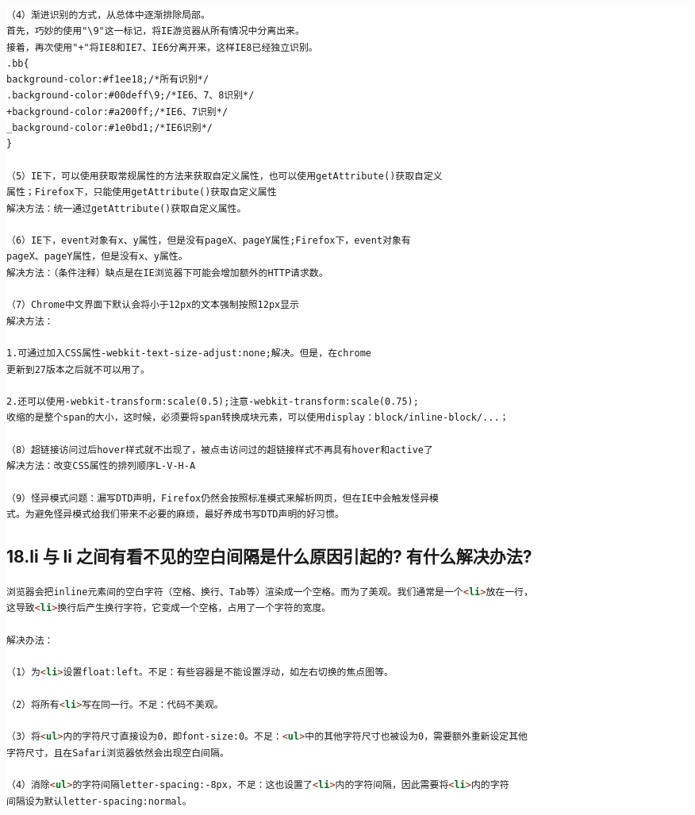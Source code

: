 ```html
（4）渐进识别的方式，从总体中逐渐排除局部。
首先，巧妙的使用"\9"这一标记，将IE游览器从所有情况中分离出来。
接着，再次使用"+"将IE8和IE7、IE6分离开来，这样IE8已经独立识别。
.bb{
background-color:#f1ee18;/*所有识别*/
.background-color:#00deff\9;/*IE6、7、8识别*/
+background-color:#a200ff;/*IE6、7识别*/
_background-color:#1e0bd1;/*IE6识别*/
}

（5）IE下，可以使用获取常规属性的方法来获取自定义属性，也可以使用getAttribute()获取自定义
属性；Firefox下，只能使用getAttribute()获取自定义属性
解决方法：统一通过getAttribute()获取自定义属性。

（6）IE下，event对象有x、y属性，但是没有pageX、pageY属性;Firefox下，event对象有
pageX、pageY属性，但是没有x、y属性。
解决方法：（条件注释）缺点是在IE浏览器下可能会增加额外的HTTP请求数。

（7）Chrome中文界面下默认会将小于12px的文本强制按照12px显示
解决方法：

1.可通过加入CSS属性-webkit-text-size-adjust:none;解决。但是，在chrome
更新到27版本之后就不可以用了。

2.还可以使用-webkit-transform:scale(0.5);注意-webkit-transform:scale(0.75);
收缩的是整个span的大小，这时候，必须要将span转换成块元素，可以使用display：block/inline-block/...；

（8）超链接访问过后hover样式就不出现了，被点击访问过的超链接样式不再具有hover和active了
解决方法：改变CSS属性的排列顺序L-V-H-A

（9）怪异模式问题：漏写DTD声明，Firefox仍然会按照标准模式来解析网页，但在IE中会触发怪异模
式。为避免怪异模式给我们带来不必要的麻烦，最好养成书写DTD声明的好习惯。
```

## 18.li 与 li 之间有看不见的空白间隔是什么原因引起的? 有什么解决办法?

```md
浏览器会把inline元素间的空白字符（空格、换行、Tab等）渲染成一个空格。而为了美观。我们通常是一个<li>放在一行，
这导致<li>换行后产生换行字符，它变成一个空格，占用了一个字符的宽度。

解决办法：

（1）为<li>设置float:left。不足：有些容器是不能设置浮动，如左右切换的焦点图等。

（2）将所有<li>写在同一行。不足：代码不美观。

（3）将<ul>内的字符尺寸直接设为0，即font-size:0。不足：<ul>中的其他字符尺寸也被设为0，需要额外重新设定其他
字符尺寸，且在Safari浏览器依然会出现空白间隔。

（4）消除<ul>的字符间隔letter-spacing:-8px，不足：这也设置了<li>内的字符间隔，因此需要将<li>内的字符
间隔设为默认letter-spacing:normal。
```
